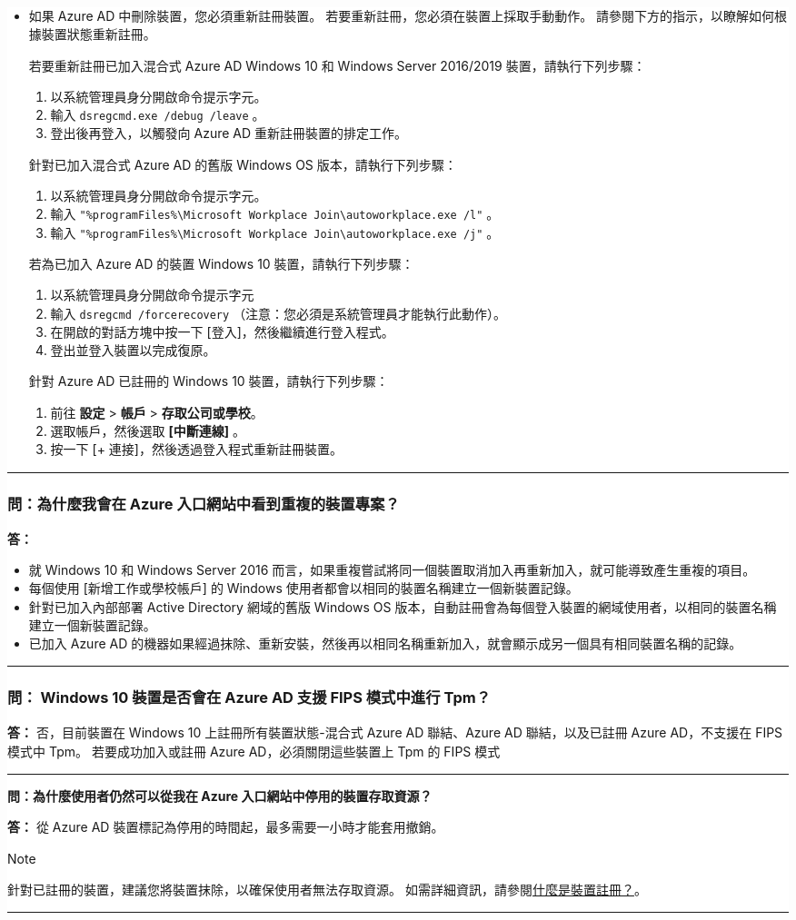  - 如果 Azure AD 中刪除裝置，您必須重新註冊裝置。 若要重新註冊，您必須在裝置上採取手動動作。 請參閱下方的指示，以瞭解如何根據裝置狀態重新註冊。 

      若要重新註冊已加入混合式 Azure AD Windows 10 和 Windows Server 2016/2019 裝置，請執行下列步驟：

      1. 以系統管理員身分開啟命令提示字元。
      1. 輸入 `dsregcmd.exe /debug /leave` 。
      1. 登出後再登入，以觸發向 Azure AD 重新註冊裝置的排定工作。 

      針對已加入混合式 Azure AD 的舊版 Windows OS 版本，請執行下列步驟：

      1. 以系統管理員身分開啟命令提示字元。
      1. 輸入 `"%programFiles%\Microsoft Workplace Join\autoworkplace.exe /l"` 。
      1. 輸入 `"%programFiles%\Microsoft Workplace Join\autoworkplace.exe /j"` 。

      若為已加入 Azure AD 的裝置 Windows 10 裝置，請執行下列步驟：

      1. 以系統管理員身分開啟命令提示字元
      1. 輸入 `dsregcmd /forcerecovery` （注意：您必須是系統管理員才能執行此動作）。
      1. 在開啟的對話方塊中按一下 [登入]，然後繼續進行登入程式。
      1. 登出並登入裝置以完成復原。

      針對 Azure AD 已註冊的 Windows 10 裝置，請執行下列步驟：

      1. 前往 **設定** > **帳戶** > **存取公司或學校**。 
      1. 選取帳戶，然後選取 **[中斷連線]** 。
      1. 按一下 [+ 連接]，然後透過登入程式重新註冊裝置。

---

### <a name="q-why-do-i-see-duplicate-device-entries-in-the-azure-portal"></a>問：為什麼我會在 Azure 入口網站中看到重複的裝置專案？

**答：**

- 就 Windows 10 和 Windows Server 2016 而言，如果重複嘗試將同一個裝置取消加入再重新加入，就可能導致產生重複的項目。 
- 每個使用 [新增工作或學校帳戶] 的 Windows 使用者都會以相同的裝置名稱建立一個新裝置記錄。
- 針對已加入內部部署 Active Directory 網域的舊版 Windows OS 版本，自動註冊會為每個登入裝置的網域使用者，以相同的裝置名稱建立一個新裝置記錄。 
- 已加入 Azure AD 的機器如果經過抹除、重新安裝，然後再以相同名稱重新加入，就會顯示成另一個具有相同裝置名稱的記錄。

---

### <a name="q-does-windows-10-device-registration-in-azure-ad-support-tpms-in-fips-mode"></a>問： Windows 10 裝置是否會在 Azure AD 支援 FIPS 模式中進行 Tpm？

**答：** 否，目前裝置在 Windows 10 上註冊所有裝置狀態-混合式 Azure AD 聯結、Azure AD 聯結，以及已註冊 Azure AD，不支援在 FIPS 模式中 Tpm。 若要成功加入或註冊 Azure AD，必須關閉這些裝置上 Tpm 的 FIPS 模式

---

**問：為什麼使用者仍然可以從我在 Azure 入口網站中停用的裝置存取資源？**

**答：** 從 Azure AD 裝置標記為停用的時間起，最多需要一小時才能套用撤銷。

>[!NOTE] 
>針對已註冊的裝置，建議您將裝置抹除，以確保使用者無法存取資源。 如需詳細資訊，請參閱[什麼是裝置註冊？](https://docs.microsoft.com/intune/deploy-use/enroll-devices-in-microsoft-intune)。 

---